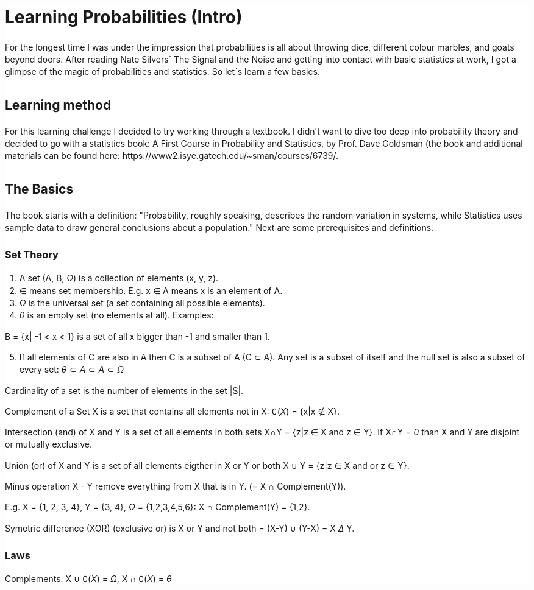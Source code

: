 # Learning Probabilities (Intro)

For the longest time I was under the impression that probabilities is all about throwing dice, different colour marbles, and goats beyond doors. After reading Nate Silvers´ The Signal and the Noise and getting into contact with basic statistics at work, I got a glimpse of the magic of probabilities and statistics. So let´s learn a few basics.

## Learning method

For this learning challenge I decided to try working through a textbook. I didn’t want to dive too deep into probability theory and decided to go with a statistics book: A First Course in Probability and Statistics, by Prof. Dave Goldsman (the book and additional materials can be found here: https://www2.isye.gatech.edu/~sman/courses/6739/. 

## The Basics
The book starts with a definition: "Probability, roughly speaking, describes the random variation in systems, while Statistics uses sample data to draw general conclusions about a population."
Next are some prerequisites and definitions.

### Set Theory

1. A set (A, B, $\Omega$) is a collection of elements (x, y, z).
2. $\in$ means set membership. E.g. x $\in$ A means x is an element of A.
3. $\Omega$ is the universal set (a set containing all possible elements).
4. $\theta$ is an empty set (no elements at all).
Examples:

B = {x| -1 < x < 1} is a set of all x bigger than -1 and smaller than 1.

5. If all elements of C are also in A then C is a subset of A (C $\subset$ A). Any set is a subset of itself and the null set is also a subset of every set: $\theta \subset A \subset A \subset \Omega$ 

Cardinality of a set is the number of elements in the set |S|.

Complement of a Set X is a set that contains all elements not in X: $\complement(X)$ = {x|x $\notin$ X}.

Intersection (and) of X and Y is a set of all elements in both sets X$\cap$Y = {z|z $\in$ X and z $\in$ Y}. If X$\cap$Y = $\theta$ than X and Y are disjoint or mutually exclusive.

Union (or) of X and Y is a set of all elements eigther in X or Y or both X $\cup$ Y = {z|z $\in$ X and or z $\in$ Y}.

Minus operation X - Y remove everything from X that is in Y. (= X $\cap$ Complement(Y)). 

E.g. X = {1, 2, 3, 4}, Y = {3, 4}, $\Omega$ = {1,2,3,4,5,6}: X $\cap$ Complement(Y) = {1,2}.

Symetric difference (XOR) (exclusive or) is X or Y and not both = (X-Y) $\cup$ (Y-X) = X $\Delta$ Y.

### Laws

Complements: X $\cup$ $\complement(X)$ = $\Omega$, X $\cap$ $\complement(X)$ = $\theta$
